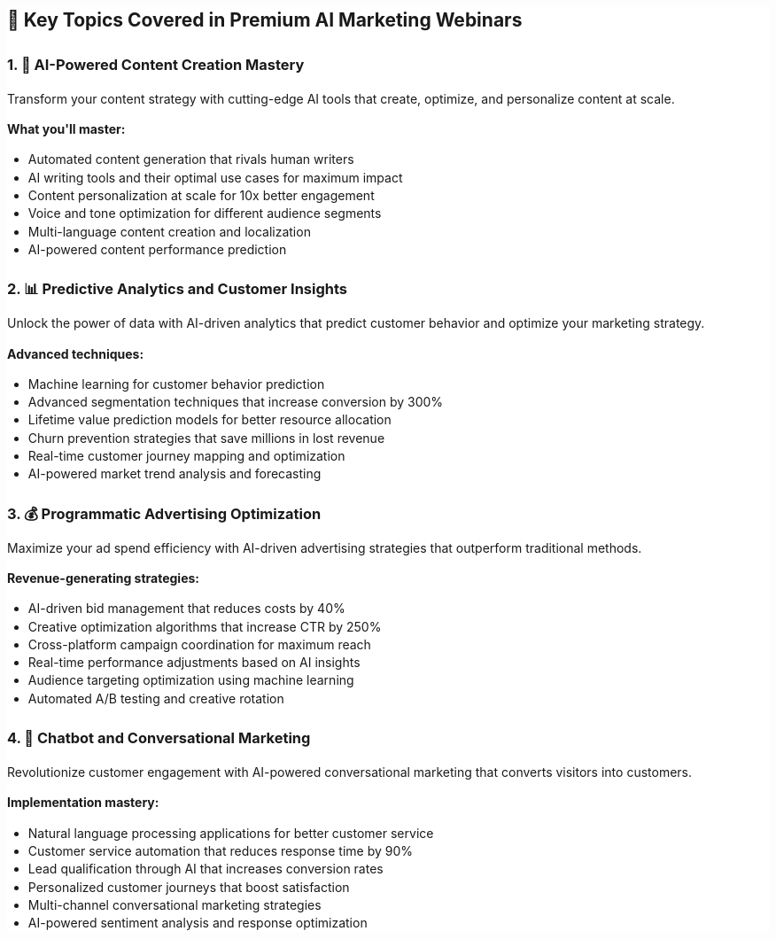 
## 🎯 Key Topics Covered in Premium AI Marketing Webinars


### **1. 🤖 AI-Powered Content Creation Mastery**
Transform your content strategy with cutting-edge AI tools that create, optimize, and personalize content at scale.

**What you'll master:**
- Automated content generation that rivals human writers
- AI writing tools and their optimal use cases for maximum impact
- Content personalization at scale for 10x better engagement
- Voice and tone optimization for different audience segments
- Multi-language content creation and localization
- AI-powered content performance prediction


### **2. 📊 Predictive Analytics and Customer Insights**
Unlock the power of data with AI-driven analytics that predict customer behavior and optimize your marketing strategy.

**Advanced techniques:**
- Machine learning for customer behavior prediction
- Advanced segmentation techniques that increase conversion by 300%
- Lifetime value prediction models for better resource allocation
- Churn prevention strategies that save millions in lost revenue
- Real-time customer journey mapping and optimization
- AI-powered market trend analysis and forecasting


### **3. 💰 Programmatic Advertising Optimization**
Maximize your ad spend efficiency with AI-driven advertising strategies that outperform traditional methods.

**Revenue-generating strategies:**
- AI-driven bid management that reduces costs by 40%
- Creative optimization algorithms that increase CTR by 250%
- Cross-platform campaign coordination for maximum reach
- Real-time performance adjustments based on AI insights
- Audience targeting optimization using machine learning
- Automated A/B testing and creative rotation


### **4. 💬 Chatbot and Conversational Marketing**
Revolutionize customer engagement with AI-powered conversational marketing that converts visitors into customers.

**Implementation mastery:**
- Natural language processing applications for better customer service
- Customer service automation that reduces response time by 90%
- Lead qualification through AI that increases conversion rates
- Personalized customer journeys that boost satisfaction
- Multi-channel conversational marketing strategies
- AI-powered sentiment analysis and response optimization
